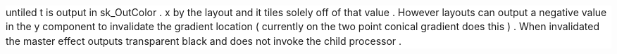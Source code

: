 untiled
t
is
output
in
sk_OutColor
.
x
by
the
layout
and
it
tiles
solely
off
of
that
value
.
However
layouts
can
output
a
negative
value
in
the
y
component
to
invalidate
the
gradient
location
(
currently
on
the
two
point
conical
gradient
does
this
)
.
When
invalidated
the
master
effect
outputs
transparent
black
and
does
not
invoke
the
child
processor
.